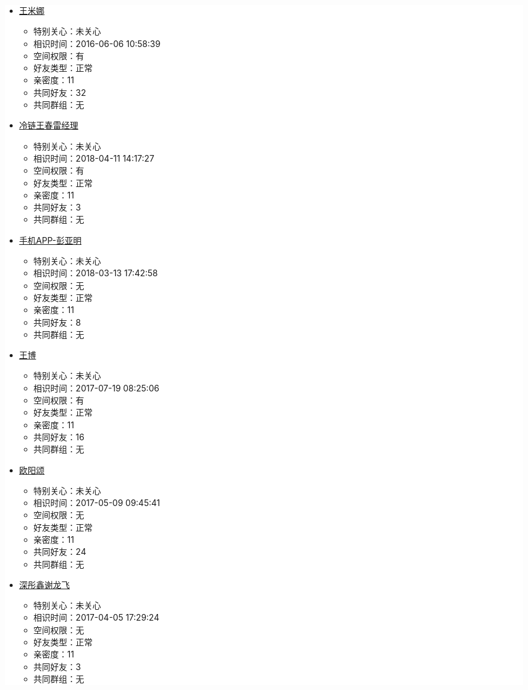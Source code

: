 - [王米娜](https://user.qzone.qq.com/106033606)
	- 特别关心：未关心
	- 相识时间：2016-06-06 10:58:39
	- 空间权限：有
	- 好友类型：正常
	- 亲密度：11
	- 共同好友：32
	- 共同群组：无

- [冷链王春雷经理](https://user.qzone.qq.com/123319633)
	- 特别关心：未关心
	- 相识时间：2018-04-11 14:17:27
	- 空间权限：有
	- 好友类型：正常
	- 亲密度：11
	- 共同好友：3
	- 共同群组：无

- [手机APP-彭亚明](https://user.qzone.qq.com/136778175)
	- 特别关心：未关心
	- 相识时间：2018-03-13 17:42:58
	- 空间权限：无
	- 好友类型：正常
	- 亲密度：11
	- 共同好友：8
	- 共同群组：无

- [王博](https://user.qzone.qq.com/149794357)
	- 特别关心：未关心
	- 相识时间：2017-07-19 08:25:06
	- 空间权限：有
	- 好友类型：正常
	- 亲密度：11
	- 共同好友：16
	- 共同群组：无

- [欧阳颂](https://user.qzone.qq.com/154281336)
	- 特别关心：未关心
	- 相识时间：2017-05-09 09:45:41
	- 空间权限：无
	- 好友类型：正常
	- 亲密度：11
	- 共同好友：24
	- 共同群组：无

- [深彤鑫谢龙飞](https://user.qzone.qq.com/182239668)
	- 特别关心：未关心
	- 相识时间：2017-04-05 17:29:24
	- 空间权限：无
	- 好友类型：正常
	- 亲密度：11
	- 共同好友：3
	- 共同群组：无
